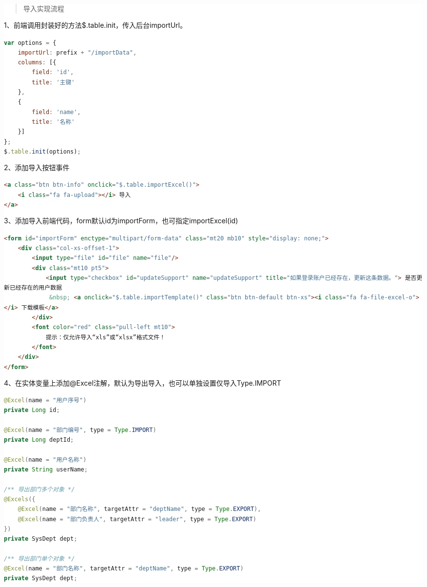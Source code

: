 > 导入实现流程  

1、前端调用封装好的方法$.table.init，传入后台importUrl。
```javascript
var options = {
	importUrl: prefix + "/importData",
	columns: [{
		field: 'id',
		title: '主键'
	},
	{
		field: 'name',
		title: '名称'
	}]
};
$.table.init(options);
```

2、添加导入按钮事件
```html
<a class="btn btn-info" onclick="$.table.importExcel()">
	<i class="fa fa-upload"></i> 导入
</a>
```

3、添加导入前端代码，form默认id为importForm，也可指定importExcel(id)
```html
<form id="importForm" enctype="multipart/form-data" class="mt20 mb10" style="display: none;">
	<div class="col-xs-offset-1">
		<input type="file" id="file" name="file"/>
		<div class="mt10 pt5">
			<input type="checkbox" id="updateSupport" name="updateSupport" title="如果登录账户已经存在，更新这条数据。"> 是否更新已经存在的用户数据
			 &nbsp;	<a onclick="$.table.importTemplate()" class="btn btn-default btn-xs"><i class="fa fa-file-excel-o"></i> 下载模板</a>
		</div>
		<font color="red" class="pull-left mt10">
			提示：仅允许导入“xls”或“xlsx”格式文件！
		</font>
	</div>
</form>
```

4、在实体变量上添加@Excel注解，默认为导出导入，也可以单独设置仅导入Type.IMPORT
```java
@Excel(name = "用户序号")
private Long id;

@Excel(name = "部门编号", type = Type.IMPORT)
private Long deptId;

@Excel(name = "用户名称")
private String userName;

/** 导出部门多个对象 */
@Excels({
	@Excel(name = "部门名称", targetAttr = "deptName", type = Type.EXPORT),
	@Excel(name = "部门负责人", targetAttr = "leader", type = Type.EXPORT)
})
private SysDept dept;

/** 导出部门单个对象 */
@Excel(name = "部门名称", targetAttr = "deptName", type = Type.EXPORT)
private SysDept dept;
```
